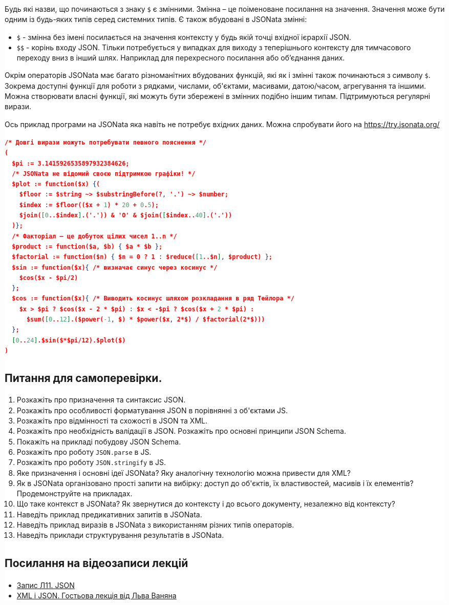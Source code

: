 Будь які назви, що починаються з знаку `$` є змінними. Змінна – це поіменоване посилання на значення. Значення може бути одним із будь-яких типів серед системних типів. Є також вбудовані в JSONata змінні:

- `$` - змінна без імені посилається на значення контексту у будь якій точці вхідної ієрархії JSON.
- `$$` - корінь входу JSON. Тільки потребується у випадках для виходу з теперішнього контексту для     тимчасового переходу вниз в інший шлях. Наприклад для перехресного посилання     або об’єднання даних.  

Окрім операторів JSONata має багато різноманітних вбудованих функцій, які як і змінні також починаються з символу `$`. Зокрема доступні функції для роботи з рядками, числами, об'єктами, масивами, датою/часом, агрегування та іншими. Можна створювати власні функції, які можуть бути збережені в змінних подібно іншим типам.  Підтримуються регулярні вирази.

Ось приклад програми на JSONata яка навіть не потребує вхідних даних. Можна спробувати його на https://try.jsonata.org/

```json
/* Довгі вирази можуть потребувати певного пояснення */
(
  $pi := 3.1415926535897932384626;
  /* JSONata не відомий своєю підтримкою графіки! */
  $plot := function($x) {(
    $floor := $string ~> $substringBefore(?, '.') ~> $number;
    $index := $floor(($x + 1) * 20 + 0.5);
    $join([0..$index].('.')) & 'O' & $join([$index..40].('.'))
  )};
  /* Факторіал — це добуток цілих чисел 1..n */
  $product := function($a, $b) { $a * $b };
  $factorial := function($n) { $n = 0 ? 1 : $reduce([1..$n], $product) };
  $sin := function($x){ /* визначає синус через косинус */
    $cos($x - $pi/2)
  };
  $cos := function($x){ /* Виводить косинус шляхом розкладання в ряд Тейлора */
    $x > $pi ? $cos($x - 2 * $pi) : $x < -$pi ? $cos($x + 2 * $pi) :
      $sum([0..12].($power(-1, $) * $power($x, 2*$) / $factorial(2*$)))
  };
  [0..24].$sin($*$pi/12).$plot($)
)
```

## Питання для самоперевірки.

1) Розкажіть про призначення та синтаксис JSON.
2) Розкажіть про особливості форматування JSON в порівнянні з об'єктами JS.
3) Розкажіть про відмінності та схожості в JSON та XML.
4) Розкажіть про необхідність валідації в JSON. Розкажіть про основні принципи JSON Schema.
5) Покажіть на прикладі побудову JSON Schema.
6) Розкажіть про роботу `JSON.parse` в JS.
7) Розкажіть про роботу `JSON.stringify` в JS.
8) Яке призначення і основні ідеї JSONata? Яку аналогічну технологію можна привести для XML?
9) Як в JSONata організовано прості запити на вибірку: доступ до об'єктів, їх властивостей, масивів і їх елементів? Продемонструйте на прикладах.
10) Що таке контекст в JSONata? Як звернутися до контексту і до всього документу, незалежно від контексту?
11) Наведіть приклад предикативних запитів в JSONata.
12) Наведіть приклад виразів в JSONata з використанням різних типів операторів.
13) Наведіть приклади структурування результатів в JSONata.

## Посилання на відеозаписи лекцій

- [Запис Л11. JSON](https://youtu.be/Jz4WG5g4I4U?si=J4O9D7sA7b2iYXCP)
- [XML і JSON. Гостьова лекція від Льва Ваняна](https://www.youtube.com/embed/ppX_0cApQZQ?start=4247)
